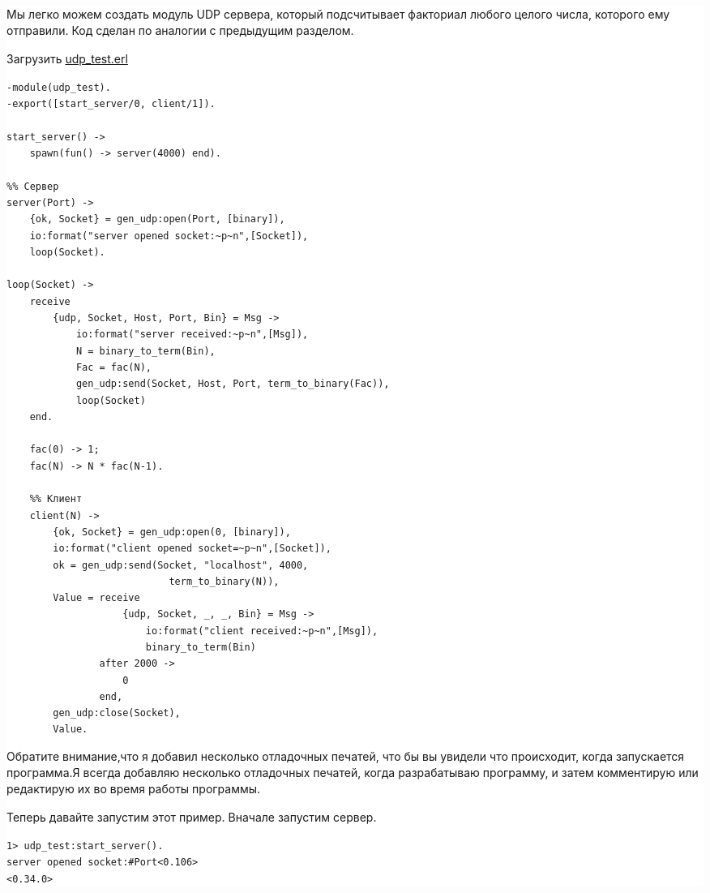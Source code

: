 Мы легко можем создать модуль UDP сервера, который подсчитывает факториал любого целого числа, которого ему отправили. Код сделан по аналогии с предыдущим разделом. 

Загрузить [udp_test.erl](http://media.pragprog.com/titles/jaerlang/code/udp_test.erl)

	-module(udp_test).
	-export([start_server/0, client/1]).
	
	start_server() ->
		spawn(fun() -> server(4000) end).
	
	%% Сервер 
	server(Port) -> 
		{ok, Socket} = gen_udp:open(Port, [binary]), 
		io:format("server opened socket:~p~n",[Socket]), 
		loop(Socket). 

	loop(Socket) -> 
		receive 
			{udp, Socket, Host, Port, Bin} = Msg -> 
				io:format("server received:~p~n",[Msg]), 
				N = binary_to_term(Bin), 
				Fac = fac(N), 
				gen_udp:send(Socket, Host, Port, term_to_binary(Fac)), 
				loop(Socket) 
		end. 

		fac(0) -> 1; 
		fac(N) -> N * fac(N-1). 

		%% Клиент 
		client(N) -> 
			{ok, Socket} = gen_udp:open(0, [binary]), 
			io:format("client opened socket=~p~n",[Socket]), 
			ok = gen_udp:send(Socket, "localhost", 4000, 
								term_to_binary(N)), 
			Value = receive 
						{udp, Socket, _, _, Bin} = Msg -> 
							io:format("client received:~p~n",[Msg]), 
							binary_to_term(Bin) 
					after 2000 -> 
						0
					end, 
			gen_udp:close(Socket), 
			Value. 

Обратите внимание,что я добавил несколько отладочных печатей, что бы вы увидели что происходит, когда запускается программа.Я всегда добавляю несколько отладочных печатей, когда разрабатываю программу, и затем комментирую или редактирую их во время работы программы. 

Теперь давайте запустим этот пример. Вначале запустим сервер. 

	1> udp_test:start_server().
	server opened socket:#Port<0.106> 
	<0.34.0> 
